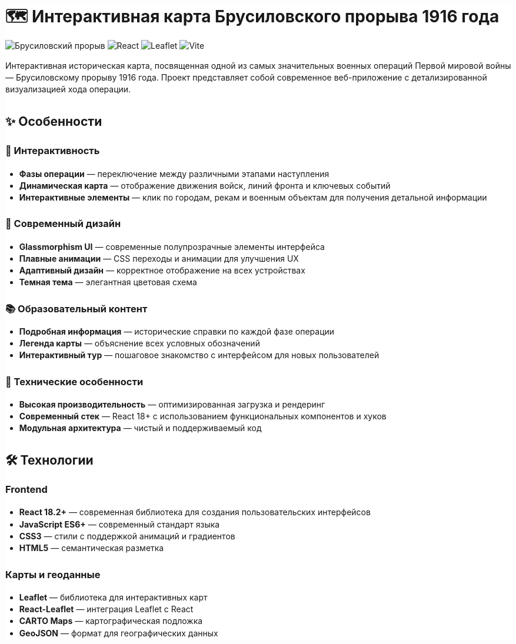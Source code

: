 # 🗺️ Интерактивная карта Брусиловского прорыва 1916 года

![Брусиловский прорыв](https://img.shields.io/badge/Период-1916_год-blue)
![React](https://img.shields.io/badge/React-18+-61DAFB?logo=react)
![Leaflet](https://img.shields.io/badge/Leaflet-Maps-green?logo=leaflet)
![Vite](https://img.shields.io/badge/Vite-Build_Tool-646CFF?logo=vite)

Интерактивная историческая карта, посвященная одной из самых значительных военных операций Первой мировой войны — Брусиловскому прорыву 1916 года. Проект представляет собой современное веб-приложение с детализированной визуализацией хода операции.

## ✨ Особенности

### 🎯 Интерактивность
- **Фазы операции** — переключение между различными этапами наступления
- **Динамическая карта** — отображение движения войск, линий фронта и ключевых событий
- **Интерактивные элементы** — клик по городам, рекам и военным объектам для получения детальной информации

### 🎨 Современный дизайн
- **Glassmorphism UI** — современные полупрозрачные элементы интерфейса
- **Плавные анимации** — CSS переходы и анимации для улучшения UX
- **Адаптивный дизайн** — корректное отображение на всех устройствах
- **Темная тема** — элегантная цветовая схема

### 📚 Образовательный контент
- **Подробная информация** — исторические справки по каждой фазе операции
- **Легенда карты** — объяснение всех условных обозначений
- **Интерактивный тур** — пошаговое знакомство с интерфейсом для новых пользователей

### 🚀 Технические особенности
- **Высокая производительность** — оптимизированная загрузка и рендеринг
- **Современный стек** — React 18+ с использованием функциональных компонентов и хуков
- **Модульная архитектура** — чистый и поддерживаемый код

## 🛠️ Технологии

### Frontend
- **React 18.2+** — современная библиотека для создания пользовательских интерфейсов
- **JavaScript ES6+** — современный стандарт языка
- **CSS3** — стили с поддержкой анимаций и градиентов
- **HTML5** — семантическая разметка

### Карты и геоданные
- **Leaflet** — библиотека для интерактивных карт
- **React-Leaflet** — интеграция Leaflet с React
- **CARTO Maps** — картографическая подложка
- **GeoJSON** — формат для географических данных
